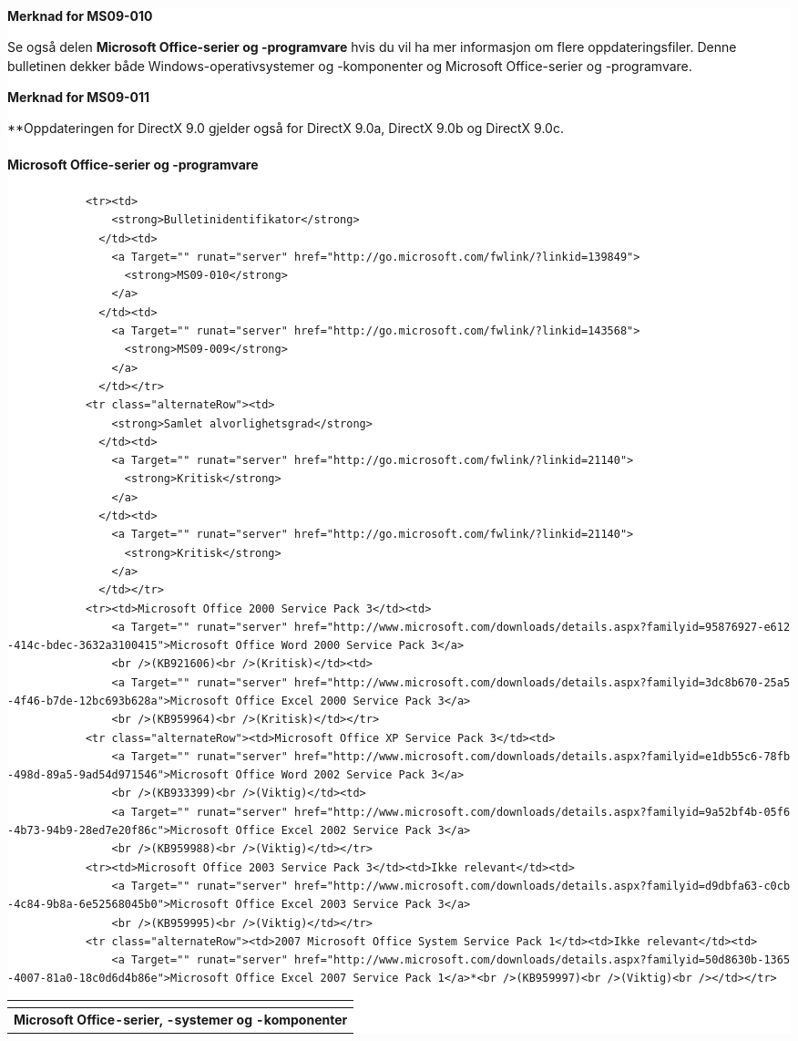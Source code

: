 **Merknad for MS09-010**

Se også delen **Microsoft Office-serier og -programvare** hvis du vil ha mer informasjon om flere oppdateringsfiler. Denne bulletinen dekker både Windows-operativsystemer og -komponenter og Microsoft Office-serier og -programvare.

**Merknad for MS09-011**

\*\*Oppdateringen for DirectX 9.0 gjelder også for DirectX 9.0a, DirectX 9.0b og DirectX 9.0c.

#### Microsoft Office-serier og -programvare

<table xmlns="http://www.w3.org/1999/xhtml">
  <tr class="thead">
    <th></th>
    <th></th>
    <th></th>
  </tr>
                <tr><th colspan="3">Microsoft Office-serier, -systemer og -komponenter</th></tr>
              
                <tr><td>
                    <strong>Bulletinidentifikator</strong>
                  </td><td>
                    <a Target="" runat="server" href="http://go.microsoft.com/fwlink/?linkid=139849">
                      <strong>MS09-010</strong>
                    </a>
                  </td><td>
                    <a Target="" runat="server" href="http://go.microsoft.com/fwlink/?linkid=143568">
                      <strong>MS09-009</strong>
                    </a>
                  </td></tr>
                <tr class="alternateRow"><td>
                    <strong>Samlet alvorlighetsgrad</strong>
                  </td><td>
                    <a Target="" runat="server" href="http://go.microsoft.com/fwlink/?linkid=21140">
                      <strong>Kritisk</strong>
                    </a>
                  </td><td>
                    <a Target="" runat="server" href="http://go.microsoft.com/fwlink/?linkid=21140">
                      <strong>Kritisk</strong>
                    </a>
                  </td></tr>
                <tr><td>Microsoft Office 2000 Service Pack 3</td><td>
                    <a Target="" runat="server" href="http://www.microsoft.com/downloads/details.aspx?familyid=95876927-e612-414c-bdec-3632a3100415">Microsoft Office Word 2000 Service Pack 3</a>
                    <br />(KB921606)<br />(Kritisk)</td><td>
                    <a Target="" runat="server" href="http://www.microsoft.com/downloads/details.aspx?familyid=3dc8b670-25a5-4f46-b7de-12bc693b628a">Microsoft Office Excel 2000 Service Pack 3</a>
                    <br />(KB959964)<br />(Kritisk)</td></tr>
                <tr class="alternateRow"><td>Microsoft Office XP Service Pack 3</td><td>
                    <a Target="" runat="server" href="http://www.microsoft.com/downloads/details.aspx?familyid=e1db55c6-78fb-498d-89a5-9ad54d971546">Microsoft Office Word 2002 Service Pack 3</a>
                    <br />(KB933399)<br />(Viktig)</td><td>
                    <a Target="" runat="server" href="http://www.microsoft.com/downloads/details.aspx?familyid=9a52bf4b-05f6-4b73-94b9-28ed7e20f86c">Microsoft Office Excel 2002 Service Pack 3</a>
                    <br />(KB959988)<br />(Viktig)</td></tr>
                <tr><td>Microsoft Office 2003 Service Pack 3</td><td>Ikke relevant</td><td>
                    <a Target="" runat="server" href="http://www.microsoft.com/downloads/details.aspx?familyid=d9dbfa63-c0cb-4c84-9b8a-6e52568045b0">Microsoft Office Excel 2003 Service Pack 3</a>
                    <br />(KB959995)<br />(Viktig)</td></tr>
                <tr class="alternateRow"><td>2007 Microsoft Office System Service Pack 1</td><td>Ikke relevant</td><td>
                    <a Target="" runat="server" href="http://www.microsoft.com/downloads/details.aspx?familyid=50d8630b-1365-4007-81a0-18c0d6d4b86e">Microsoft Office Excel 2007 Service Pack 1</a>*<br />(KB959997)<br />(Viktig)<br /></td></tr>
              